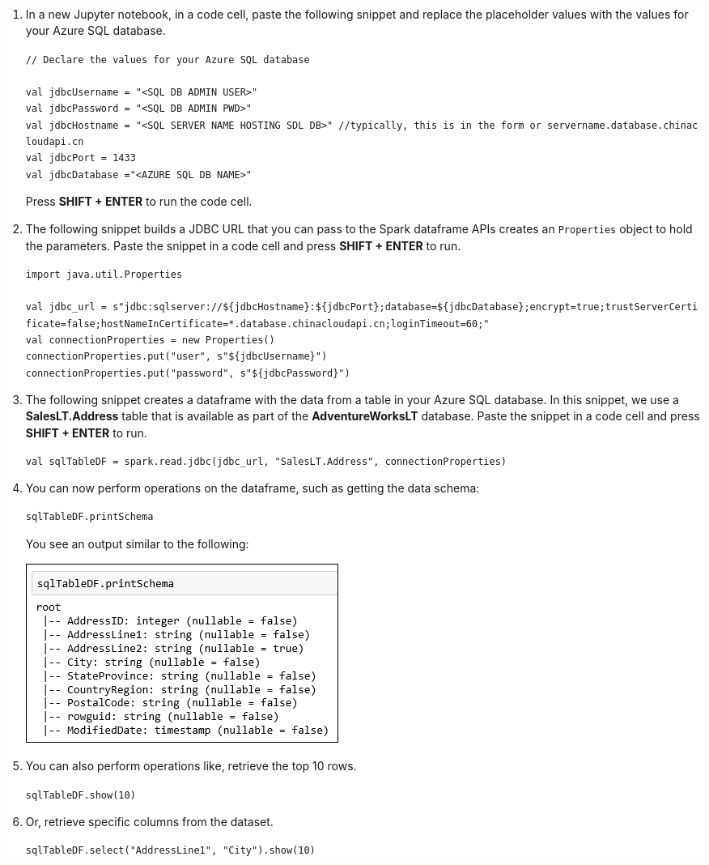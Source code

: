 1. In a new Jupyter notebook, in a code cell, paste the following snippet and replace the placeholder values with the values for your Azure SQL database.

       // Declare the values for your Azure SQL database

       val jdbcUsername = "<SQL DB ADMIN USER>"
       val jdbcPassword = "<SQL DB ADMIN PWD>"
       val jdbcHostname = "<SQL SERVER NAME HOSTING SDL DB>" //typically, this is in the form or servername.database.chinacloudapi.cn
       val jdbcPort = 1433
       val jdbcDatabase ="<AZURE SQL DB NAME>"

    Press **SHIFT + ENTER** to run the code cell.  

2. The following snippet builds a JDBC URL that you can pass to the Spark dataframe APIs creates an `Properties` object to hold the parameters. Paste the snippet in a code cell and press **SHIFT + ENTER** to run.

       import java.util.Properties

       val jdbc_url = s"jdbc:sqlserver://${jdbcHostname}:${jdbcPort};database=${jdbcDatabase};encrypt=true;trustServerCertificate=false;hostNameInCertificate=*.database.chinacloudapi.cn;loginTimeout=60;"
       val connectionProperties = new Properties()
       connectionProperties.put("user", s"${jdbcUsername}")
       connectionProperties.put("password", s"${jdbcPassword}")         

3. The following snippet creates a dataframe with the data from a table in your Azure SQL database. In this snippet, we use a **SalesLT.Address** table that is available as part of the **AdventureWorksLT** database. Paste the snippet in a code cell and press **SHIFT + ENTER** to run.

       val sqlTableDF = spark.read.jdbc(jdbc_url, "SalesLT.Address", connectionProperties)

4. You can now perform operations on the dataframe, such as getting the data schema:

       sqlTableDF.printSchema
   
    You see an output similar to the following:

    ![Provide a name for the notebook](./media/apache-spark-connect-to-sql-database/read-from-sql-schema-output.png "Provide a name for the notebook")

5. You can also perform operations like, retrieve the top 10 rows.

       sqlTableDF.show(10)

6. Or, retrieve specific columns from the dataset.

       sqlTableDF.select("AddressLine1", "City").show(10)
